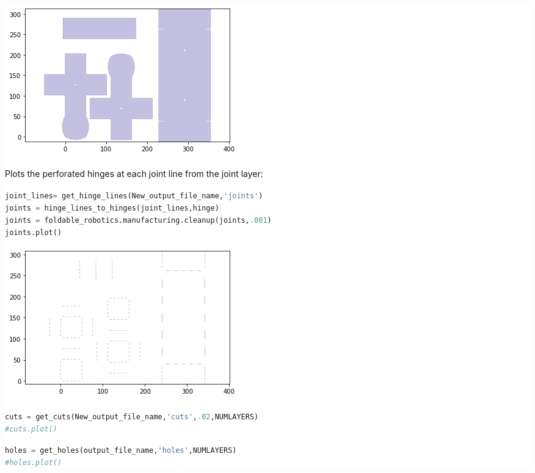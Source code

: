
    
![png](output_27_0.png)
    


Plots the perforated hinges at each joint line from the joint layer:


```python
joint_lines= get_hinge_lines(New_output_file_name,'joints')
joints = hinge_lines_to_hinges(joint_lines,hinge)
joints = foldable_robotics.manufacturing.cleanup(joints,.001)
joints.plot()
```


    
![png](output_29_0.png)
    



```python
cuts = get_cuts(New_output_file_name,'cuts',.02,NUMLAYERS)
#cuts.plot()
```


```python
holes = get_holes(output_file_name,'holes',NUMLAYERS)
#holes.plot()
```
